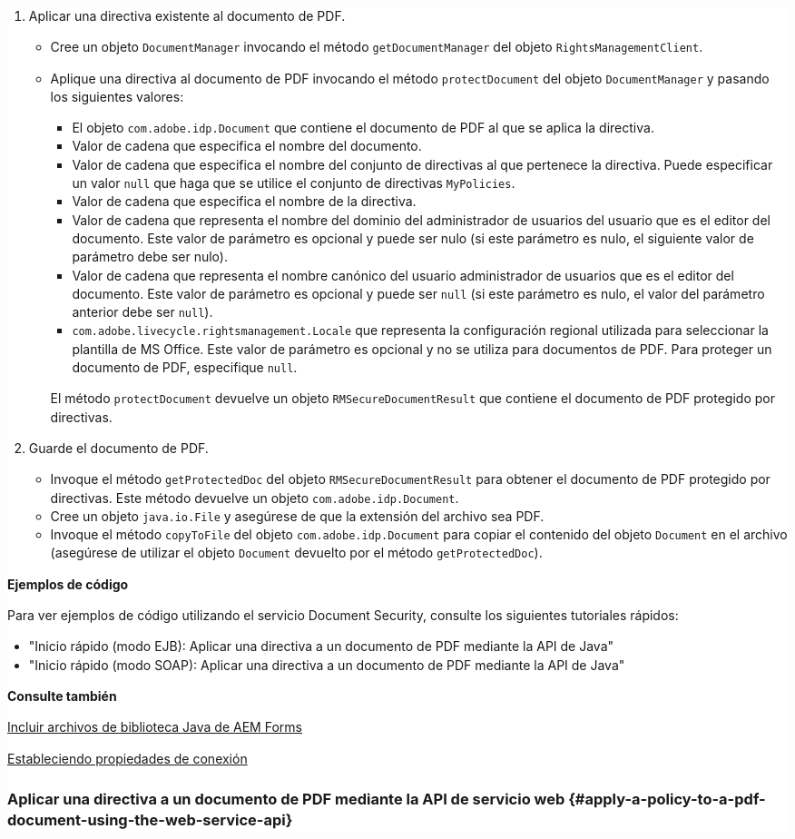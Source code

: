 1. Aplicar una directiva existente al documento de PDF.

   * Cree un objeto `DocumentManager` invocando el método `getDocumentManager` del objeto `RightsManagementClient`.
   * Aplique una directiva al documento de PDF invocando el método `protectDocument` del objeto `DocumentManager` y pasando los siguientes valores:

      * El objeto `com.adobe.idp.Document` que contiene el documento de PDF al que se aplica la directiva.
      * Valor de cadena que especifica el nombre del documento.
      * Valor de cadena que especifica el nombre del conjunto de directivas al que pertenece la directiva. Puede especificar un valor `null` que haga que se utilice el conjunto de directivas `MyPolicies`.
      * Valor de cadena que especifica el nombre de la directiva.
      * Valor de cadena que representa el nombre del dominio del administrador de usuarios del usuario que es el editor del documento. Este valor de parámetro es opcional y puede ser nulo (si este parámetro es nulo, el siguiente valor de parámetro debe ser nulo).
      * Valor de cadena que representa el nombre canónico del usuario administrador de usuarios que es el editor del documento. Este valor de parámetro es opcional y puede ser `null` (si este parámetro es nulo, el valor del parámetro anterior debe ser `null`).
      * `com.adobe.livecycle.rightsmanagement.Locale` que representa la configuración regional utilizada para seleccionar la plantilla de MS Office. Este valor de parámetro es opcional y no se utiliza para documentos de PDF. Para proteger un documento de PDF, especifique `null`.

     El método `protectDocument` devuelve un objeto `RMSecureDocumentResult` que contiene el documento de PDF protegido por directivas.

1. Guarde el documento de PDF.

   * Invoque el método `getProtectedDoc` del objeto `RMSecureDocumentResult` para obtener el documento de PDF protegido por directivas. Este método devuelve un objeto `com.adobe.idp.Document`.
   * Cree un objeto `java.io.File` y asegúrese de que la extensión del archivo sea PDF.
   * Invoque el método `copyToFile` del objeto `com.adobe.idp.Document` para copiar el contenido del objeto `Document` en el archivo (asegúrese de utilizar el objeto `Document` devuelto por el método `getProtectedDoc`).

**Ejemplos de código**

Para ver ejemplos de código utilizando el servicio Document Security, consulte los siguientes tutoriales rápidos:

* &quot;Inicio rápido (modo EJB): Aplicar una directiva a un documento de PDF mediante la API de Java&quot;
* &quot;Inicio rápido (modo SOAP): Aplicar una directiva a un documento de PDF mediante la API de Java&quot;

**Consulte también**

[Incluir archivos de biblioteca Java de AEM Forms](/help/forms/developing/invoking-aem-forms-using-java.md#including-aem-forms-java-library-files)

[Estableciendo propiedades de conexión](/help/forms/developing/invoking-aem-forms-using-java.md#setting-connection-properties)

### Aplicar una directiva a un documento de PDF mediante la API de servicio web {#apply-a-policy-to-a-pdf-document-using-the-web-service-api}
